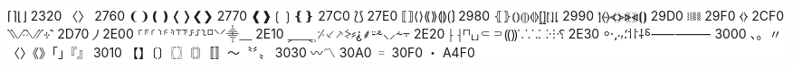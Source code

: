 <td></td><td></td><td></td><td></td><td></td><td></td><td></td><td></td><td>⌈</td><td>⌉</td><td>⌊</td><td>⌋</td><td></td><td></td><td></td><td></td></tr>
<tr><th>2320</th>
<td></td><td></td><td></td><td></td><td></td><td></td><td></td><td></td><td></td><td>〈</td><td>〉</td><td></td><td></td><td></td><td></td><td></td></tr>
<tr><th>2760</th>
<td></td><td></td><td></td><td></td><td></td><td></td><td></td><td></td><td>❨</td><td>❩</td><td>❪</td><td>❫</td><td>❬</td><td>❭</td><td>❮</td><td>❯</td></tr>
<tr><th>2770</th>
<td>❰</td><td>❱</td><td>❲</td><td>❳</td><td>❴</td><td>❵</td><td></td><td></td><td></td><td></td><td></td><td></td><td></td><td></td><td></td><td></td></tr>
<tr><th>27C0</th>
<td></td><td></td><td></td><td></td><td></td><td>⟅</td><td>⟆</td><td></td><td></td><td></td><td></td><td></td><td></td><td></td><td></td><td></td></tr>
<tr><th>27E0</th>
<td></td><td></td><td></td><td></td><td></td><td></td><td>⟦</td><td>⟧</td><td>⟨</td><td>⟩</td><td>⟪</td><td>⟫</td><td>⟬</td><td>⟭</td><td>⟮</td><td>⟯</td></tr>
<tr><th>2980</th>
<td></td><td></td><td></td><td>⦃</td><td>⦄</td><td>⦅</td><td>⦆</td><td>⦇</td><td>⦈</td><td>⦉</td><td>⦊</td><td>⦋</td><td>⦌</td><td>⦍</td><td>⦎</td><td>⦏</td></tr>
<tr><th>2990</th>
<td>⦐</td><td>⦑</td><td>⦒</td><td>⦓</td><td>⦔</td><td>⦕</td><td>⦖</td><td>⦗</td><td>⦘</td><td></td><td></td><td></td><td></td><td></td><td></td><td></td></tr>
<tr><th>29D0</th>
<td></td><td></td><td></td><td></td><td></td><td></td><td></td><td></td><td>⧘</td><td>⧙</td><td>⧚</td><td>⧛</td><td></td><td></td><td></td><td></td></tr>
<tr><th>29F0</th>
<td></td><td></td><td></td><td></td><td></td><td></td><td></td><td></td><td></td><td></td><td></td><td></td><td>⧼</td><td>⧽</td><td></td><td></td></tr>
<tr><th>2CF0</th>
<td></td><td></td><td></td><td></td><td></td><td></td><td></td><td></td><td></td><td>⳹</td><td>⳺</td><td>⳻</td><td>⳼</td><td></td><td>⳾</td><td>⳿</td></tr>
<tr><th>2D70</th>
<td>⵰</td><td></td><td></td><td></td><td></td><td></td><td></td><td></td><td></td><td></td><td></td><td></td><td></td><td></td><td></td><td></td></tr>
<tr><th>2E00</th>
<td>⸀</td><td>⸁</td><td>⸂</td><td>⸃</td><td>⸄</td><td>⸅</td><td>⸆</td><td>⸇</td><td>⸈</td><td>⸉</td><td>⸊</td><td>⸋</td><td>⸌</td><td>⸍</td><td>⸎</td><td>⸏</td></tr>
<tr><th>2E10</th>
<td>⸐</td><td>⸑</td><td>⸒</td><td>⸓</td><td>⸔</td><td>⸕</td><td>⸖</td><td>⸗</td><td>⸘</td><td>⸙</td><td>⸚</td><td>⸛</td><td>⸜</td><td>⸝</td><td>⸞</td><td>⸟</td></tr>
<tr><th>2E20</th>
<td>⸠</td><td>⸡</td><td>⸢</td><td>⸣</td><td>⸤</td><td>⸥</td><td>⸦</td><td>⸧</td><td>⸨</td><td>⸩</td><td>⸪</td><td>⸫</td><td>⸬</td><td>⸭</td><td>⸮</td><td></td></tr>
<tr><th>2E30</th>
<td>⸰</td><td>⸱</td><td>⸲</td><td>⸳</td><td>⸴</td><td>⸵</td><td>⸶</td><td>⸷</td><td>⸸</td><td>⸹</td><td>⸺</td><td>⸻</td><td></td><td></td><td></td><td></td></tr>
<tr><th>3000</th>
<td></td><td>、</td><td>。</td><td>〃</td><td></td><td></td><td></td><td></td><td>〈</td><td>〉</td><td>《</td><td>》</td><td>「</td><td>」</td><td>『</td><td>』</td></tr>
<tr><th>3010</th>
<td>【</td><td>】</td><td></td><td></td><td>〔</td><td>〕</td><td>〖</td><td>〗</td><td>〘</td><td>〙</td><td>〚</td><td>〛</td><td>〜</td><td>〝</td><td>〞</td><td>〟</td></tr>
<tr><th>3030</th>
<td>〰</td><td></td><td></td><td></td><td></td><td></td><td></td><td></td><td></td><td></td><td></td><td></td><td></td><td>〽</td><td></td><td></td></tr>
<tr><th>30A0</th>
<td>゠</td><td></td><td></td><td></td><td></td><td></td><td></td><td></td><td></td><td></td><td></td><td></td><td></td><td></td><td></td><td></td></tr>
<tr><th>30F0</th>
<td></td><td></td><td></td><td></td><td></td><td></td><td></td><td></td><td></td><td></td><td></td><td>・</td><td></td><td></td><td></td><td></td></tr>
<tr><th>A4F0</th>